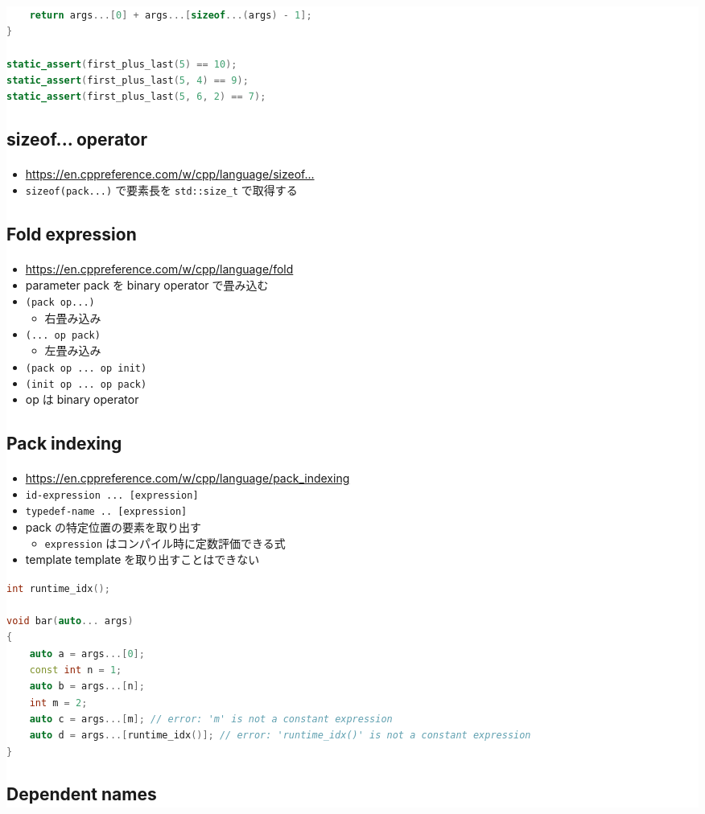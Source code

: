   ```C++
      return args...[0] + args...[sizeof...(args) - 1];
  }

  static_assert(first_plus_last(5) == 10);
  static_assert(first_plus_last(5, 4) == 9);
  static_assert(first_plus_last(5, 6, 2) == 7);
  ```


## sizeof... operator

- <https://en.cppreference.com/w/cpp/language/sizeof...>
- `sizeof(pack...)` で要素長を `std::size_t` で取得する


## Fold expression

- <https://en.cppreference.com/w/cpp/language/fold>
- parameter pack を binary operator で畳み込む
- `(pack op...)`
  - 右畳み込み
- `(... op pack)`
  - 左畳み込み
- `(pack op ... op init)`
- `(init op ... op pack)`
- op は binary operator


## Pack indexing

- <https://en.cppreference.com/w/cpp/language/pack_indexing>
- `id-expression ... [expression]`
- `typedef-name .. [expression]`
- pack の特定位置の要素を取り出す
  - `expression` はコンパイル時に定数評価できる式
- template template を取り出すことはできない

```C++
int runtime_idx();

void bar(auto... args)
{
    auto a = args...[0];
    const int n = 1;
    auto b = args...[n];
    int m = 2;
    auto c = args...[m]; // error: 'm' is not a constant expression
    auto d = args...[runtime_idx()]; // error: 'runtime_idx()' is not a constant expression
}
```


## Dependent names
